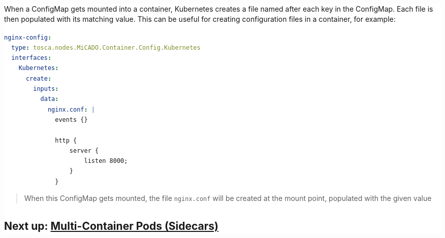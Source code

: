 When a ConfigMap gets mounted into a container, Kubernetes creates a file named after each key in the ConfigMap. Each file is then populated with its matching value. This can be useful for creating configuration files in a container, for example:

```yaml
nginx-config:
  type: tosca.nodes.MiCADO.Container.Config.Kubernetes
  interfaces:
    Kubernetes:
      create:
        inputs:
          data:
            nginx.conf: |
              events {}

              http {
                  server {
                      listen 8000;
                  }
              }
```
> When this ConfigMap gets mounted, the file `nginx.conf` will be created at the mount point, populated with the given value

## Next up: [Multi-Container Pods (Sidecars)](sidecars.md)
